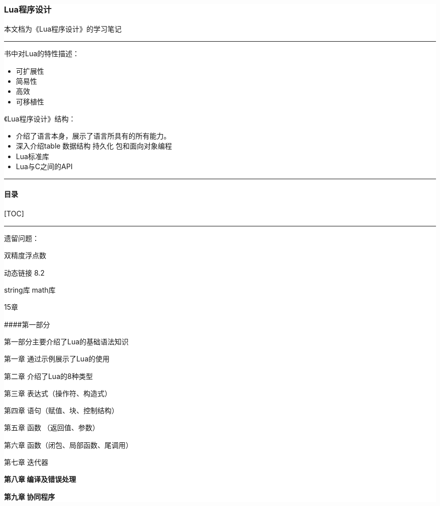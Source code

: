 ### Lua程序设计

本文档为《Lua程序设计》的学习笔记

---

书中对Lua的特性描述：

* 可扩展性
* 简易性
* 高效
* 可移植性



《Lua程序设计》结构：

* 介绍了语言本身，展示了语言所具有的所有能力。
* 深入介绍table 数据结构 持久化 包和面向对象编程
* Lua标准库
* Lua与C之间的API

---

#### 目录

[TOC]

---

遗留问题：

双精度浮点数

动态链接 8.2

string库 math库

15章

####第一部分

第一部分主要介绍了Lua的基础语法知识

第一章 通过示例展示了Lua的使用

第二章 介绍了Lua的8种类型

第三章 表达式（操作符、构造式）

第四章 语句（赋值、块、控制结构）

第五章 函数 （返回值、参数）

第六章 函数（闭包、局部函数、尾调用）

第七章 迭代器

**第八章 编译及错误处理**

**第九章 协同程序**
